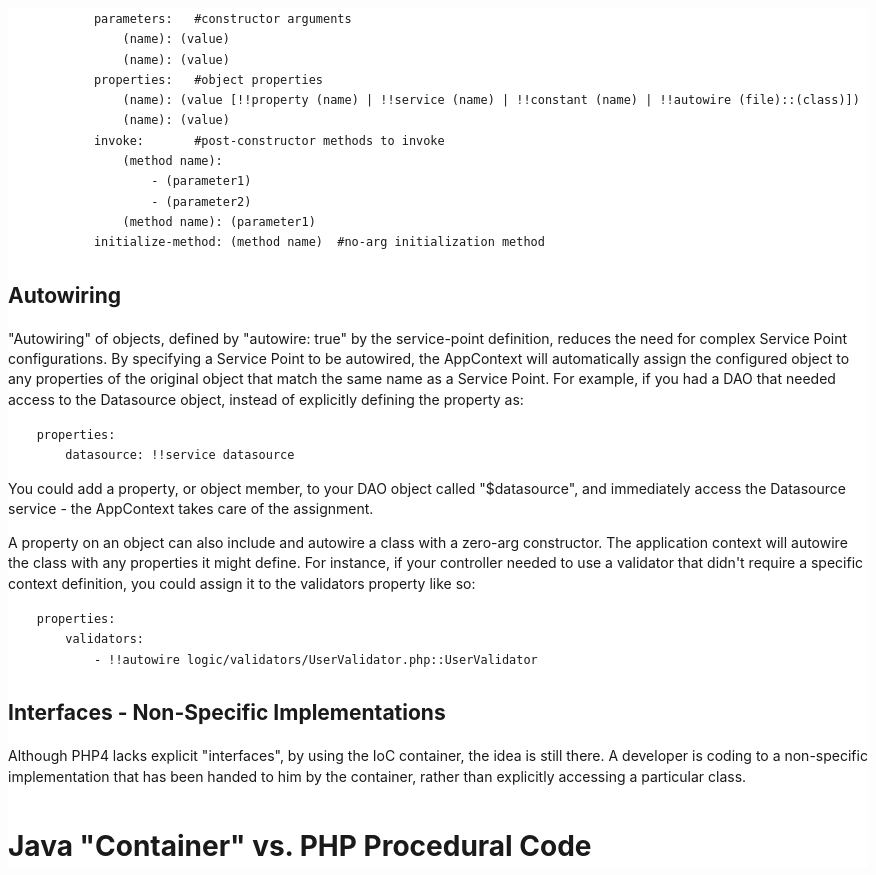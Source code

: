```
			parameters:   #constructor arguments
				(name): (value)
				(name): (value)
			properties:   #object properties
				(name): (value [!!property (name) | !!service (name) | !!constant (name) | !!autowire (file)::(class)])
				(name): (value)
			invoke:       #post-constructor methods to invoke
				(method name): 
					- (parameter1)
					- (parameter2)
				(method name): (parameter1)
			initialize-method: (method name)  #no-arg initialization method
```


## Autowiring ##

"Autowiring" of objects, defined by "autowire: true" by the service-point definition, reduces the need for complex Service Point configurations.  By specifying a Service Point to be autowired, the AppContext will automatically assign the configured object to any properties of the original object that match the same name as a Service Point.  For example, if you had a DAO that needed access to the Datasource object, instead of explicitly defining the property as:

```
	properties:
		datasource: !!service datasource
```

You could add a property, or object member, to your DAO object called "$datasource", and immediately access the Datasource service - the AppContext takes care of the assignment.

A property on an object can also include and autowire a class with a zero-arg constructor.  The application context will autowire the class with any properties it might define.  For instance, if your controller needed to use a validator that didn't require a specific context definition, you could assign it to the validators property like so:

```
	properties:
		validators:
			- !!autowire logic/validators/UserValidator.php::UserValidator
```


## Interfaces - Non-Specific Implementations ##

Although PHP4 lacks explicit "interfaces", by using the IoC container, the idea is still there.  A developer is coding to a non-specific implementation that has been handed to him by the container, rather than explicitly accessing a particular class.


# Java "Container" vs. PHP Procedural Code #
